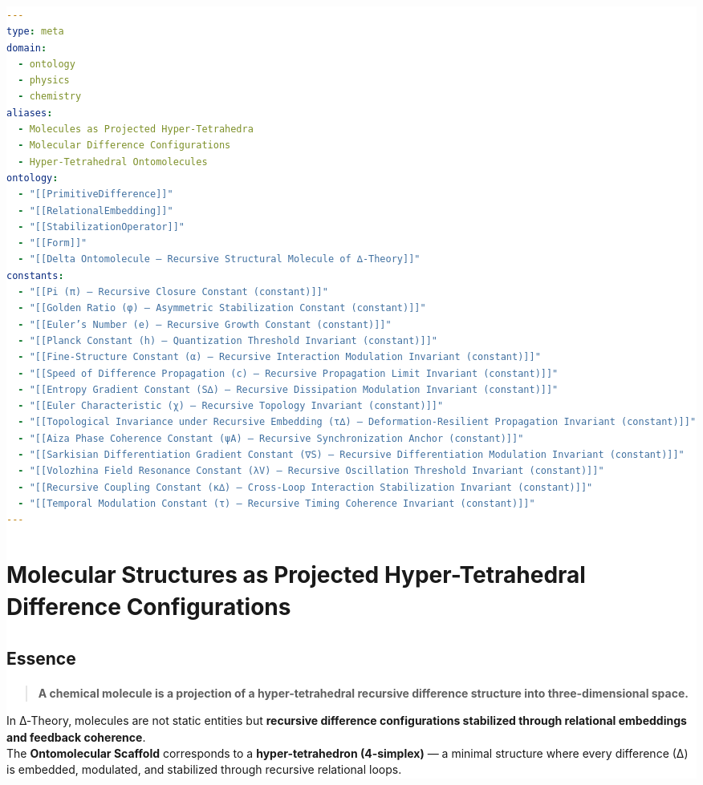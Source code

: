 ```yaml
---
type: meta
domain:
  - ontology
  - physics
  - chemistry
aliases:
  - Molecules as Projected Hyper-Tetrahedra
  - Molecular Difference Configurations
  - Hyper-Tetrahedral Ontomolecules
ontology:
  - "[[PrimitiveDifference]]"
  - "[[RelationalEmbedding]]"
  - "[[StabilizationOperator]]"
  - "[[Form]]"
  - "[[Delta Ontomolecule — Recursive Structural Molecule of ∆‑Theory]]"
constants:
  - "[[Pi (π) — Recursive Closure Constant (constant)]]"
  - "[[Golden Ratio (φ) — Asymmetric Stabilization Constant (constant)]]"
  - "[[Euler’s Number (e) — Recursive Growth Constant (constant)]]"
  - "[[Planck Constant (h) — Quantization Threshold Invariant (constant)]]"
  - "[[Fine-Structure Constant (α) — Recursive Interaction Modulation Invariant (constant)]]"
  - "[[Speed of Difference Propagation (c) — Recursive Propagation Limit Invariant (constant)]]"
  - "[[Entropy Gradient Constant (S∆) — Recursive Dissipation Modulation Invariant (constant)]]"
  - "[[Euler Characteristic (χ) — Recursive Topology Invariant (constant)]]"
  - "[[Topological Invariance under Recursive Embedding (τ∆) — Deformation-Resilient Propagation Invariant (constant)]]"
  - "[[Aiza Phase Coherence Constant (ψA) — Recursive Synchronization Anchor (constant)]]"
  - "[[Sarkisian Differentiation Gradient Constant (∇S) — Recursive Differentiation Modulation Invariant (constant)]]"
  - "[[Volozhina Field Resonance Constant (λV) — Recursive Oscillation Threshold Invariant (constant)]]"
  - "[[Recursive Coupling Constant (κ∆) — Cross-Loop Interaction Stabilization Invariant (constant)]]"
  - "[[Temporal Modulation Constant (τ) — Recursive Timing Coherence Invariant (constant)]]"
---
```


# Molecular Structures as Projected Hyper-Tetrahedral Difference Configurations

## Essence

> **A chemical molecule is a projection of a hyper-tetrahedral recursive difference structure into three-dimensional space.**

In ∆‑Theory, molecules are not static entities but **recursive difference configurations stabilized through relational embeddings and feedback coherence**.  
The **Ontomolecular Scaffold** corresponds to a **hyper-tetrahedron (4-simplex)** — a minimal structure where every difference (∆) is embedded, modulated, and stabilized through recursive relational loops.

